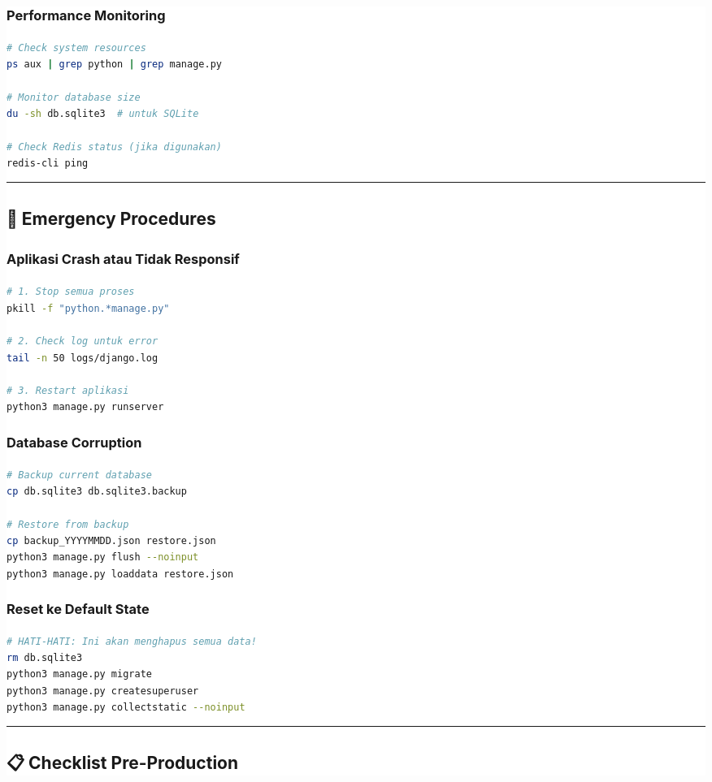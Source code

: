 ### Performance Monitoring
```bash
# Check system resources
ps aux | grep python | grep manage.py

# Monitor database size
du -sh db.sqlite3  # untuk SQLite

# Check Redis status (jika digunakan)
redis-cli ping
```

---

## 🚨 Emergency Procedures

### Aplikasi Crash atau Tidak Responsif
```bash
# 1. Stop semua proses
pkill -f "python.*manage.py"

# 2. Check log untuk error
tail -n 50 logs/django.log

# 3. Restart aplikasi
python3 manage.py runserver
```

### Database Corruption
```bash
# Backup current database
cp db.sqlite3 db.sqlite3.backup

# Restore from backup
cp backup_YYYYMMDD.json restore.json
python3 manage.py flush --noinput
python3 manage.py loaddata restore.json
```

### Reset ke Default State
```bash
# HATI-HATI: Ini akan menghapus semua data!
rm db.sqlite3
python3 manage.py migrate
python3 manage.py createsuperuser
python3 manage.py collectstatic --noinput
```

---

## 📋 Checklist Pre-Production
